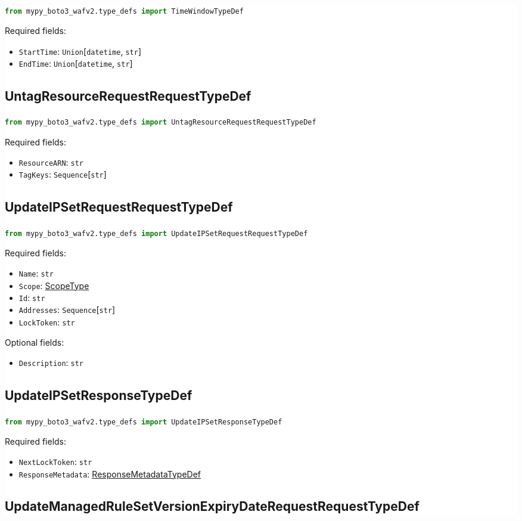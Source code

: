 ```python
from mypy_boto3_wafv2.type_defs import TimeWindowTypeDef
```

Required fields:

- `StartTime`: `Union`\[`datetime`, `str`\]
- `EndTime`: `Union`\[`datetime`, `str`\]

<a id="untagresourcerequestrequesttypedef"></a>

## UntagResourceRequestRequestTypeDef

```python
from mypy_boto3_wafv2.type_defs import UntagResourceRequestRequestTypeDef
```

Required fields:

- `ResourceARN`: `str`
- `TagKeys`: `Sequence`\[`str`\]

<a id="updateipsetrequestrequesttypedef"></a>

## UpdateIPSetRequestRequestTypeDef

```python
from mypy_boto3_wafv2.type_defs import UpdateIPSetRequestRequestTypeDef
```

Required fields:

- `Name`: `str`
- `Scope`: [ScopeType](./literals.md#scopetype)
- `Id`: `str`
- `Addresses`: `Sequence`\[`str`\]
- `LockToken`: `str`

Optional fields:

- `Description`: `str`

<a id="updateipsetresponsetypedef"></a>

## UpdateIPSetResponseTypeDef

```python
from mypy_boto3_wafv2.type_defs import UpdateIPSetResponseTypeDef
```

Required fields:

- `NextLockToken`: `str`
- `ResponseMetadata`:
  [ResponseMetadataTypeDef](./type_defs.md#responsemetadatatypedef)

<a id="updatemanagedrulesetversionexpirydaterequestrequesttypedef"></a>

## UpdateManagedRuleSetVersionExpiryDateRequestRequestTypeDef
